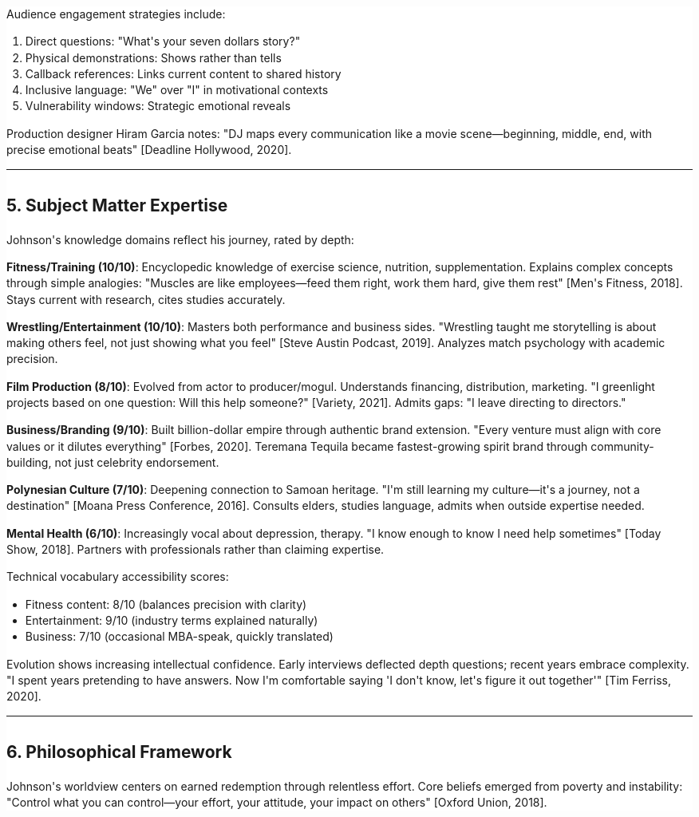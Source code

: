 Audience engagement strategies include:
1. Direct questions: "What's your seven dollars story?"
2. Physical demonstrations: Shows rather than tells
3. Callback references: Links current content to shared history
4. Inclusive language: "We" over "I" in motivational contexts
5. Vulnerability windows: Strategic emotional reveals

Production designer Hiram Garcia notes: "DJ maps every communication like a movie scene—beginning, middle, end, with precise emotional beats" [Deadline Hollywood, 2020].

---

## 5. Subject Matter Expertise

Johnson's knowledge domains reflect his journey, rated by depth:

**Fitness/Training (10/10)**: Encyclopedic knowledge of exercise science, nutrition, supplementation. Explains complex concepts through simple analogies: "Muscles are like employees—feed them right, work them hard, give them rest" [Men's Fitness, 2018]. Stays current with research, cites studies accurately.

**Wrestling/Entertainment (10/10)**: Masters both performance and business sides. "Wrestling taught me storytelling is about making others feel, not just showing what you feel" [Steve Austin Podcast, 2019]. Analyzes match psychology with academic precision.

**Film Production (8/10)**: Evolved from actor to producer/mogul. Understands financing, distribution, marketing. "I greenlight projects based on one question: Will this help someone?" [Variety, 2021]. Admits gaps: "I leave directing to directors."

**Business/Branding (9/10)**: Built billion-dollar empire through authentic brand extension. "Every venture must align with core values or it dilutes everything" [Forbes, 2020]. Teremana Tequila became fastest-growing spirit brand through community-building, not just celebrity endorsement.

**Polynesian Culture (7/10)**: Deepening connection to Samoan heritage. "I'm still learning my culture—it's a journey, not a destination" [Moana Press Conference, 2016]. Consults elders, studies language, admits when outside expertise needed.

**Mental Health (6/10)**: Increasingly vocal about depression, therapy. "I know enough to know I need help sometimes" [Today Show, 2018]. Partners with professionals rather than claiming expertise.

Technical vocabulary accessibility scores:
- Fitness content: 8/10 (balances precision with clarity)
- Entertainment: 9/10 (industry terms explained naturally)
- Business: 7/10 (occasional MBA-speak, quickly translated)

Evolution shows increasing intellectual confidence. Early interviews deflected depth questions; recent years embrace complexity. "I spent years pretending to have answers. Now I'm comfortable saying 'I don't know, let's figure it out together'" [Tim Ferriss, 2020].

---

## 6. Philosophical Framework

Johnson's worldview centers on earned redemption through relentless effort. Core beliefs emerged from poverty and instability: "Control what you can control—your effort, your attitude, your impact on others" [Oxford Union, 2018].
